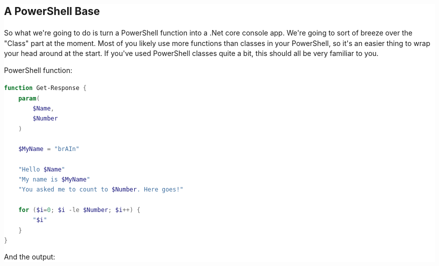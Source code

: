 ## A PowerShell Base

So what we're going to do is turn a PowerShell function into a .Net core console app. We're going to sort of breeze over the "Class" part at the moment. Most of you likely use more functions than classes in your PowerShell, so it's an easier thing to wrap your head around at the start. If you've used PowerShell classes quite a bit, this should all be very familiar to you.

PowerShell function:


``` powershell
function Get-Response {
    param(
        $Name,
        $Number
    )

    $MyName = "brAIn"

    "Hello $Name"
    "My name is $MyName"
    "You asked me to count to $Number. Here goes!"

    for ($i=0; $i -le $Number; $i++) {
        "$i"
    }
}
```

And the output:
